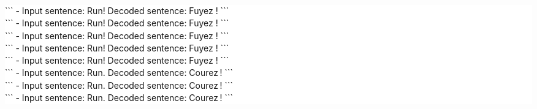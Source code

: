 <div class="k-default-codeblock">
```
-
Input sentence: Run!
Decoded sentence: Fuyez !
```
</div>
    
<div class="k-default-codeblock">
```
-
Input sentence: Run!
Decoded sentence: Fuyez !
```
</div>
    
<div class="k-default-codeblock">
```
-
Input sentence: Run!
Decoded sentence: Fuyez !
```
</div>
    
<div class="k-default-codeblock">
```
-
Input sentence: Run!
Decoded sentence: Fuyez !
```
</div>
    
<div class="k-default-codeblock">
```
-
Input sentence: Run!
Decoded sentence: Fuyez !
```
</div>
    
<div class="k-default-codeblock">
```
-
Input sentence: Run.
Decoded sentence: Courez !
```
</div>
    
<div class="k-default-codeblock">
```
-
Input sentence: Run.
Decoded sentence: Courez !
```
</div>
    
<div class="k-default-codeblock">
```
-
Input sentence: Run.
Decoded sentence: Courez !
```
</div>
    